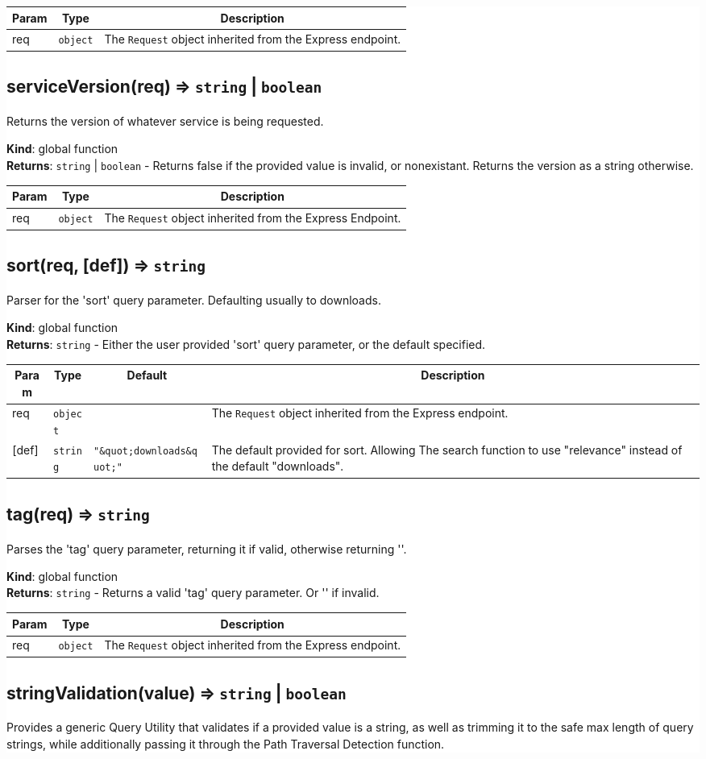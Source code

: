 | Param | Type | Description |
| --- | --- | --- |
| req | <code>object</code> | The `Request` object inherited from the Express endpoint. |

<a name="serviceVersion"></a>

## serviceVersion(req) ⇒ <code>string</code> \| <code>boolean</code>
Returns the version of whatever service is being requested.

**Kind**: global function  
**Returns**: <code>string</code> \| <code>boolean</code> - Returns false if the provided value is invalid, or
nonexistant. Returns the version as a string otherwise.  

| Param | Type | Description |
| --- | --- | --- |
| req | <code>object</code> | The `Request` object inherited from the Express Endpoint. |

<a name="sort"></a>

## sort(req, [def]) ⇒ <code>string</code>
Parser for the 'sort' query parameter. Defaulting usually to downloads.

**Kind**: global function  
**Returns**: <code>string</code> - Either the user provided 'sort' query parameter, or the default specified.  

| Param | Type | Default | Description |
| --- | --- | --- | --- |
| req | <code>object</code> |  | The `Request` object inherited from the Express endpoint. |
| [def] | <code>string</code> | <code>&quot;\&quot;downloads\&quot;&quot;</code> | The default provided for sort. Allowing The search function to use "relevance" instead of the default "downloads". |

<a name="tag"></a>

## tag(req) ⇒ <code>string</code>
Parses the 'tag' query parameter, returning it if valid, otherwise returning ''.

**Kind**: global function  
**Returns**: <code>string</code> - Returns a valid 'tag' query parameter. Or '' if invalid.  

| Param | Type | Description |
| --- | --- | --- |
| req | <code>object</code> | The `Request` object inherited from the Express endpoint. |

<a name="stringValidation"></a>

## stringValidation(value) ⇒ <code>string</code> \| <code>boolean</code>
Provides a generic Query Utility that validates if a provided value
is a string, as well as trimming it to the safe max length of query strings,
while additionally passing it through the Path Traversal Detection function.
